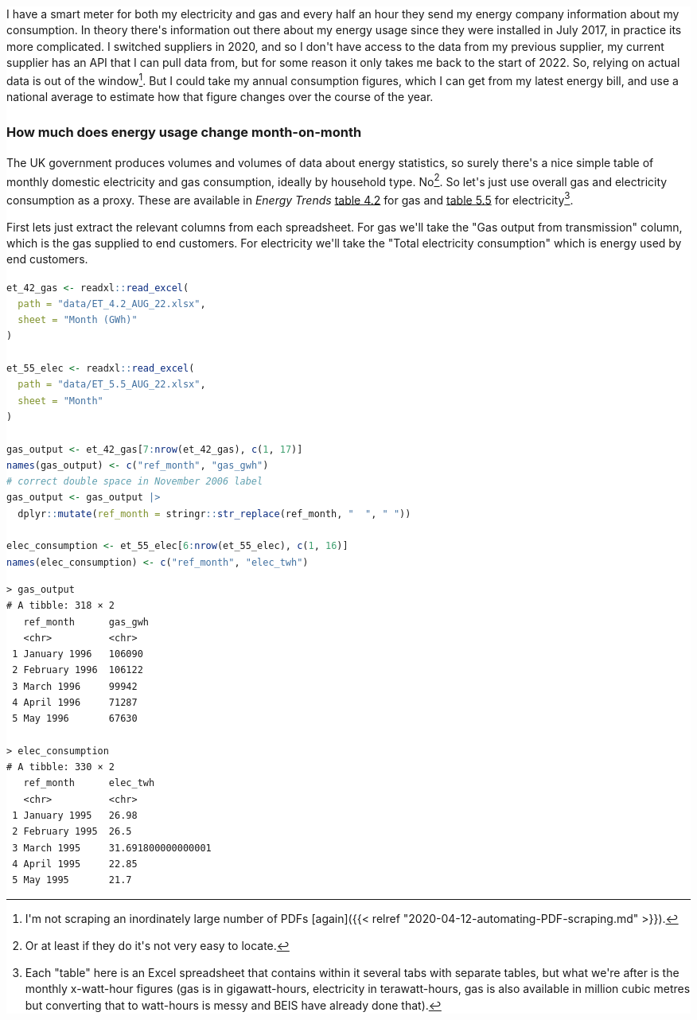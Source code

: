 I have a smart meter for both my electricity and gas and every half an hour they send my energy company information about my consumption. In theory there's information out there about my energy usage since they were installed in July 2017, in practice its more complicated. I switched suppliers in 2020, and so I don't have access to the data from my previous supplier, my current supplier has an API that I can pull data from, but for some reason it only takes me back to the start of 2022. So, relying on actual data is out of the window[^4]. But I could take my annual consumption figures, which I can get from my latest energy bill, and use a national average to estimate how that figure changes over the course of the year.

### How much does energy usage change month-on-month
The UK government produces volumes and volumes of data about energy statistics, so surely there's a nice simple table of monthly domestic electricity and gas consumption, ideally by household type. No[^5]. So let's just use overall gas and electricity consumption as a proxy. These are available in *Energy Trends* [table 4.2](https://www.gov.uk/government/statistics/gas-section-4-energy-trends) for gas and [table 5.5](https://www.gov.uk/government/statistics/electricity-section-5-energy-trends) for electricity[^6].

First lets just extract the relevant columns from each spreadsheet. For gas we'll take the "Gas output from transmission" column, which is the gas supplied to end customers. For electricity we'll take the "Total electricity consumption" which is energy used by end customers.

```r
et_42_gas <- readxl::read_excel(
  path = "data/ET_4.2_AUG_22.xlsx",
  sheet = "Month (GWh)"
)

et_55_elec <- readxl::read_excel(
  path = "data/ET_5.5_AUG_22.xlsx",
  sheet = "Month"
)

gas_output <- et_42_gas[7:nrow(et_42_gas), c(1, 17)]
names(gas_output) <- c("ref_month", "gas_gwh")
# correct double space in November 2006 label
gas_output <- gas_output |> 
  dplyr::mutate(ref_month = stringr::str_replace(ref_month, "  ", " "))

elec_consumption <- et_55_elec[6:nrow(et_55_elec), c(1, 16)]
names(elec_consumption) <- c("ref_month", "elec_twh")
```

```
> gas_output
# A tibble: 318 × 2
   ref_month      gas_gwh
   <chr>          <chr>
 1 January 1996   106090
 2 February 1996  106122
 3 March 1996     99942
 4 April 1996     71287
 5 May 1996       67630

> elec_consumption
# A tibble: 330 × 2
   ref_month      elec_twh
   <chr>          <chr>
 1 January 1995   26.98
 2 February 1995  26.5
 3 March 1995     31.691800000000001
 4 April 1995     22.85
 5 May 1995       21.7
```


[^1]: "Cap" is probably the wrong term here, it does not limit the total cost a customer can be charged, rather it places a maximum on the amount that can be charged per unit of energy.
[^2]: I'm no longer a government employee so I'm finally able to publicly rant about things.
[^3]: Though given the experience with Covid, where the government regularly delayed taking action or as little as possible to satisfy its various noisy fringes and vested interests, I'm not that surprised.
[^4]: I'm not scraping an inordinately large number of PDFs [again]({{< relref "2020-04-12-automating-PDF-scraping.md" >}}).
[^5]: Or at least if they do it's not very easy to locate.
[^6]: Each "table" here is an Excel spreadsheet that contains within it several tabs with separate tables, but what we're after is the monthly x-watt-hour figures (gas is in gigawatt-hours, electricity in terawatt-hours, gas is also available in million cubic metres but converting that to watt-hours is messy and BEIS have already done that).
